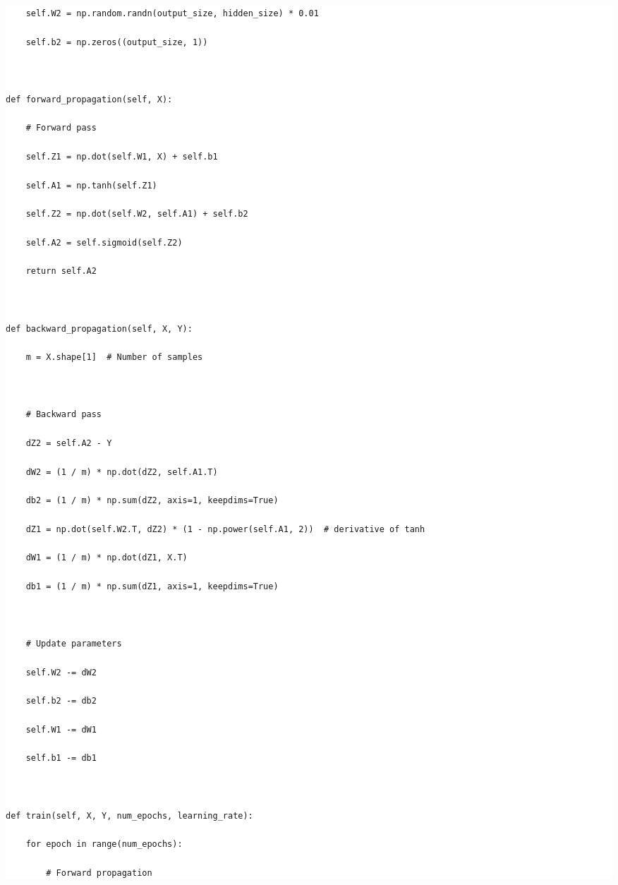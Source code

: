        self.W2 = np.random.randn(output_size, hidden_size) * 0.01 

        self.b2 = np.zeros((output_size, 1)) 

  

    def forward_propagation(self, X): 

        # Forward pass 

        self.Z1 = np.dot(self.W1, X) + self.b1 

        self.A1 = np.tanh(self.Z1) 

        self.Z2 = np.dot(self.W2, self.A1) + self.b2 

        self.A2 = self.sigmoid(self.Z2) 

        return self.A2 

  

    def backward_propagation(self, X, Y): 

        m = X.shape[1]  # Number of samples 

  

        # Backward pass 

        dZ2 = self.A2 - Y 

        dW2 = (1 / m) * np.dot(dZ2, self.A1.T) 

        db2 = (1 / m) * np.sum(dZ2, axis=1, keepdims=True) 

        dZ1 = np.dot(self.W2.T, dZ2) * (1 - np.power(self.A1, 2))  # derivative of tanh 

        dW1 = (1 / m) * np.dot(dZ1, X.T) 

        db1 = (1 / m) * np.sum(dZ1, axis=1, keepdims=True) 

  

        # Update parameters 

        self.W2 -= dW2 

        self.b2 -= db2 

        self.W1 -= dW1 

        self.b1 -= db1 

  

    def train(self, X, Y, num_epochs, learning_rate): 

        for epoch in range(num_epochs): 

            # Forward propagation 
